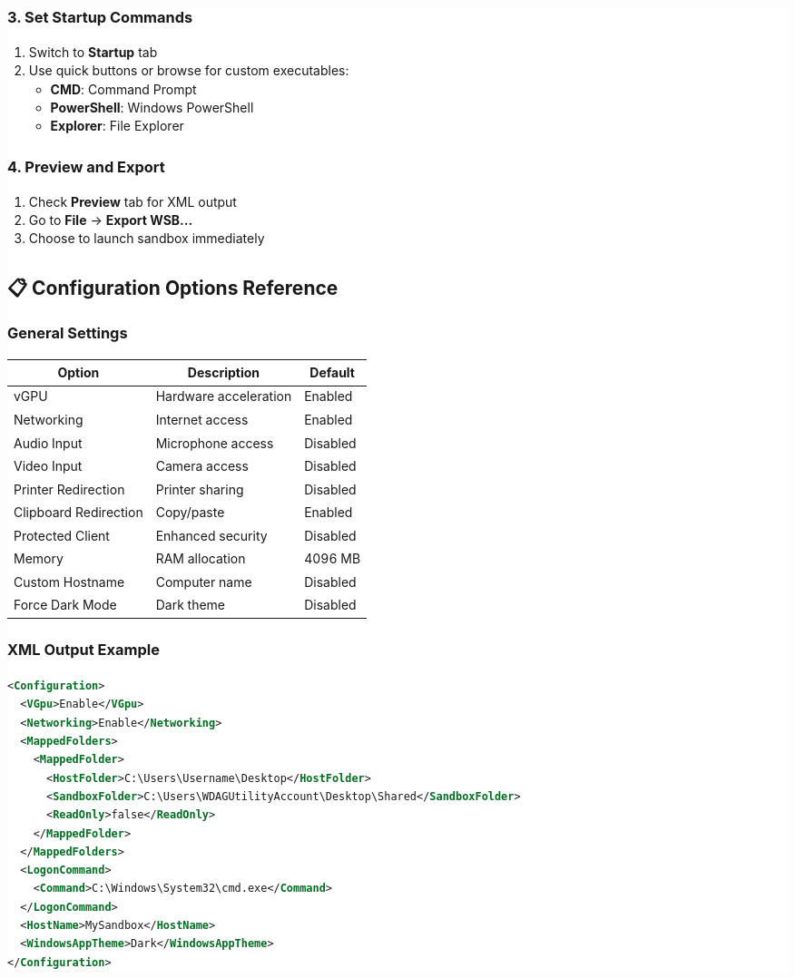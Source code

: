### 3. Set Startup Commands
1. Switch to **Startup** tab
2. Use quick buttons or browse for custom executables:
   - **CMD**: Command Prompt
   - **PowerShell**: Windows PowerShell
   - **Explorer**: File Explorer

### 4. Preview and Export
1. Check **Preview** tab for XML output
2. Go to **File** → **Export WSB...**
3. Choose to launch sandbox immediately

## 📋 Configuration Options Reference

### General Settings
| Option | Description | Default |
|--------|-------------|----------|
| vGPU | Hardware acceleration | Enabled |
| Networking | Internet access | Enabled |
| Audio Input | Microphone access | Disabled |
| Video Input | Camera access | Disabled |
| Printer Redirection | Printer sharing | Disabled |
| Clipboard Redirection | Copy/paste | Enabled |
| Protected Client | Enhanced security | Disabled |
| Memory | RAM allocation | 4096 MB |
| Custom Hostname | Computer name | Disabled |
| Force Dark Mode | Dark theme | Disabled |

### XML Output Example
```xml
<Configuration>
  <VGpu>Enable</VGpu>
  <Networking>Enable</Networking>
  <MappedFolders>
    <MappedFolder>
      <HostFolder>C:\Users\Username\Desktop</HostFolder>
      <SandboxFolder>C:\Users\WDAGUtilityAccount\Desktop\Shared</SandboxFolder>
      <ReadOnly>false</ReadOnly>
    </MappedFolder>
  </MappedFolders>
  <LogonCommand>
    <Command>C:\Windows\System32\cmd.exe</Command>
  </LogonCommand>
  <HostName>MySandbox</HostName>
  <WindowsAppTheme>Dark</WindowsAppTheme>
</Configuration>
```
